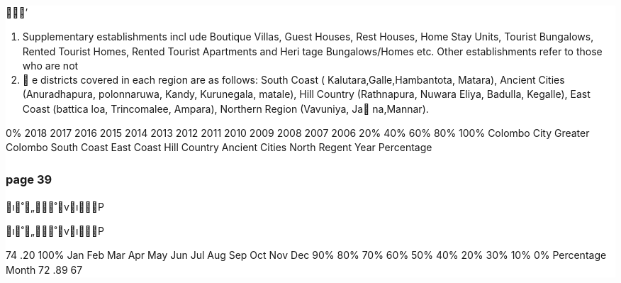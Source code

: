 
’
01. Supplementary   establishments incl
ude Boutique Villas, Guest Houses, Rest Houses, Home Stay Units, Tourist Bungalows, 
Rented Tourist Homes, Rented Tourist Apartments and Heri
tage Bungalows/Homes etc. Other establishments refer to 
those who are not
02. 
e districts covered in each region are as follows: South Coast ( Kalutara,Galle,Hambantota, Matara), Ancient 
Cities (Anuradhapura, polonnaruwa, Kandy, Kurunegala, matale), Hill Country (Rathnapura, Nuwara Eliya, Badulla, 
Kegalle), East Coast (battica
loa, Trincomalee, Ampara), Northern Region (Vavuniya, Ja
 na,Mannar).

0%
2018
2017
2016
2015
2014
2013
2012
2011
2010
2009
2008
2007
2006
20% 40% 60% 80% 100%
Colombo City
Greater Colombo
South Coast
East Coast
Hill Country
Ancient Cities
North Regent
Year
Percentage

### page 39

ı˚„˚vıP

ı˚„˚vıP

74
.20
100%
Jan Feb Mar Apr May Jun Jul Aug Sep Oct Nov Dec
90%
80%
70%
60%
50%
40%
20%
30%
10%
0%
Percentage
Month
72
.89
67